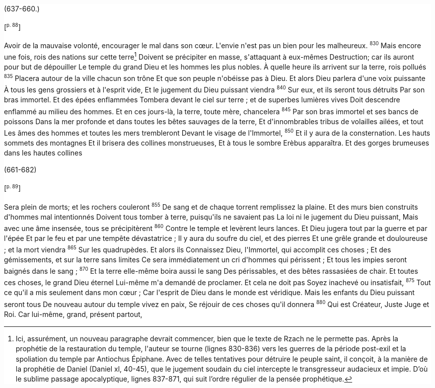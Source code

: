 (637-660.)

<span id="p88">[<sup><small>p. 88</small></sup>]</span>

Avoir de la mauvaise volonté, encourager le mal dans son cœur.
L'envie n'est pas un bien pour les malheureux.
<span id="v830"><sup><small>830</small></sup></span> Mais encore une fois, rois des nations sur cette terre[^830]
Doivent se précipiter en masse, s'attaquant à eux-mêmes
Destruction; car ils auront pour but de dépouiller
Le temple du grand Dieu et les hommes les plus nobles.
À quelle heure ils arrivent sur la terre, rois pollués
<span id="v835"><sup><small>835</small></sup></span> Placera autour de la ville chacun son trône
Et que son peuple n'obéisse pas à Dieu.
Et alors Dieu parlera d'une voix puissante
À tous les gens grossiers et à l'esprit vide,
Et le jugement du Dieu puissant viendra
<span id="v840"><sup><small>840</small></sup></span> Sur eux, et ils seront tous détruits
Par son bras immortel. Et des épées enflammées
Tombera devant le ciel sur terre ; et de superbes lumières vives
Doit descendre enflammé au milieu des hommes.
Et en ces jours-là, la terre, toute mère, chancelera
<span id="v845"><sup><small>845</small></sup></span> Par son bras immortel et ses bancs de poissons
Dans la mer profonde et dans toutes les bêtes sauvages de la terre,
Et d'innombrables tribus de volailles ailées, et tout
Les âmes des hommes et toutes les mers trembleront
Devant le visage de l'Immortel,
<span id="v850"><sup><small>850</small></sup></span> Et il y aura de la consternation. Les hauts sommets des montagnes
Et il brisera des collines monstrueuses,
Et à tous le sombre Erèbus apparaîtra.
Et des gorges brumeuses dans les hautes collines

(661-682)

<span id="p89">[<sup><small>p. 89</small></sup>]</span>

Sera plein de morts; et les rochers couleront
<span id="v855"><sup><small>855</small></sup></span> De sang et de chaque torrent remplissez la plaine.
Et des murs bien construits d'hommes mal intentionnés
Doivent tous tomber à terre, puisqu'ils ne savaient pas
La loi ni le jugement du Dieu puissant,
Mais avec une âme insensée, tous se précipitèrent
<span id="v860"><sup><small>860</small></sup></span> Contre le temple et levèrent leurs lances.
Et Dieu jugera tout par la guerre et par l'épée
Et par le feu et par une tempête dévastatrice ;
Il y aura du soufre du ciel, et des pierres
Et une grêle grande et douloureuse ; et la mort viendra
<span id="v865"><sup><small>865</small></sup></span> Sur les quadrupèdes. Et alors ils
Connaissez Dieu, l'Immortel, qui accomplit ces choses ;
Et des gémissements, et sur la terre sans limites
Ce sera immédiatement un cri d'hommes qui périssent ;
Et tous les impies seront baignés dans le sang ;
<span id="v870"><sup><small>870</small></sup></span> Et la terre elle-même boira aussi le sang
Des périssables, et des bêtes rassasiées de chair.
Et toutes ces choses, le grand Dieu éternel
Lui-même m'a demandé de proclamer. Et cela ne doit pas
Soyez inachevé ou insatisfait,
<span id="v875"><sup><small>875</small></sup></span> Tout ce qu'il a mis seulement dans mon cœur ;
Car l'esprit de Dieu dans le monde est véridique.
Mais les enfants du Dieu puissant seront tous
De nouveau autour du temple vivez en paix,
Se réjouir de ces choses qu'il donnera
<span id="v880"><sup><small>880</small></sup></span> Qui est Créateur, Juste Juge et Roi.
Car lui-même, grand, présent partout,

[^1]: Ce troisième livre des Oracles est le plus intéressant et le plus important de toute la collection. C'est de loin le plus long, contenant dans le texte grec 829 versets. On pense qu'il est principalement d'origine juive. Dans sa forme actuelle, cependant, il s'agit évidemment d'une compilation de plusieurs groupes distincts d'oracles, dont l'un, les lignes 117 à 361 (texte grec, 97 à 294), contient la partie la plus ancienne des oracles sibyllins tels qu'ils existent aujourd'hui. Deux fragments assez étendus qui ont été conservés par Théophile auraient été au début de la prophétie de la Sibylle et auraient probablement constitué une introduction à cette section de notre troisième livre (voir Appendice, p. 267). A la place de cette introduction plus ancienne, le compilateur de notre recueil a inséré les 116 premières lignes de ce livre, qui peuvent encore être subdivisées en trois parties, qui paraissent être autant de fragments séparés ; lignes 1 à 75, 76 à 111, 112 à 116. Dans certaines éditions, les 75 premières lignes (texte grec, 1-62) sont annexées au livre précédent, ainsi que certains MSS. préfacez ce livre avec les mots : « Encore une fois, dans son troisième tome, elle dit ces choses du deuxième discours concernant Dieu. » D'autres sections clairement distinctes de ce livre sont les suivantes : lignes 362-616, 616-1003, 1004-1031 (texte grec, 295-488, 489-808, 809-827). La dernière section prétend être une justification personnelle de la Sibylle.
[^28]: _Mère Téthys_.—Épouse d'Océanus, mère des fleuves et des nymphes, au nombre de trois mille. Voir Hésiode, _Theog._, 335, _ff_.
[^30]: _Adam à quatre lettres_. — L'ingéniosité du voyant, dans les quatre lettres de ce nom, les initiales grecques des mots pour l'est, l'ouest, le nord et le sud surpasse même celle notée dans le livre i, 102, où Hadès est tracé dans le mot Adam. Mais Augustin l'adopte et dit : « Selon la langue grecque, Adam lui-même signifie le monde entier. Car il y a quatre lettres, A, D, A, M, et dans le langage grec, ce sont les initiales des quatre parties de la terre. {grec _?Anatolh'_}, est ; {grec _Du'sis_}, ouest ; {grec _? Arktos_}, nord ; {grec _Meshmbri'a_} sud. Eharratio dans le Psaume, xcv, 15 [L., 37, 1236]. Voir aussi Tractatus dans Joannis, ix, 14, et x, 12 [L., 35, 1465, 1473].
[^55]: L'époque où Rome obtint le contrôle total de l'Égypte fut celle où Auguste devint le maître incontesté des régions tout autour de la mer Méditerranée et où l'empire romain fut pleinement établi. La Sibylle reconnaît que cet empire commença vers l'époque de l'apparition du Christ, né sous le règne d'Auguste.
[^58]: _Le Saint Seigneur viendra_. — Le Messie, car aucun autre dirigeant ne pourrait être décrit par un langage tel que celui employé ici par l'écrivain. Ce passage prouve qu’au moins les lignes 55 à 75 sont d’auteur chrétien ou juif chrétien.
[^62]: _Trois_. — On pense ici tout naturellement au fameux triumvirat d'Antoine, Octave et Lépidus ; mais il est difficile d'expliquer la « cataracte de feu » (ligne 65) et d'autres images de jugement en lien immédiat avec ces noms historiques.
[^76]: Les _Sebastenes_ désignent le plus naturellement les habitants de Sébaste, ou Samarie, et un écrivain juif vivant à l'époque d'Auguste aurait pu être facilement disposé à penser à un Beliar - un antichrist - comme issu des Samaritains détestés. . Comp. l'antéchrist miraculeux de Dan. VII 25 ; VIII, 23-25 ​​; XI, 36 ; et aussi 2 Thess. II, 8-10.
[^92]: 92-93. _Une femme... une veuve_. — Si l'on trouve dans les « trois » du vers 62 une référence aux triumvirs Antoine, Octave et Lépide, il est tout naturel de comprendre cette « veuve » comme Cléopâtre d'Egypte, qui captiva par elle charme Jules César et Antoine. Mais là encore, l'image du jugement du monde qui suit immédiatement est difficile à expliquer en relation avec une telle mention de Cléopâtre. Le passage tout entier n'est-il pas plutôt un concept apocalyptique idéal, à comprendre un peu à la manière de la femme représentée dans l'Apocalypse de Jean, XVII, 3 ; XVIII, 7 ; un symbole de Rome elle-même conçue comme la maîtresse des nations ? Comp. livre VIII, 263 ; 165, Comp. livre II, 263 ; VIII, 646.
[^112]: 112-116. Ce fragment n'a aucun lien nécessaire avec ce qui précède ou suit, ni avec le MSS. sont défectueux à ce stade.
[^117]: 117-129. Ce passage est cité dans Theophilus, _ad Autol_., ii, 31 [G., 6, 1101] ; Josèphe, _Ant._, i, iv, 3. Comp. Eusèbe, _Præp. Evang._, ix, 14 [G., 21, 702, 703]. Voir Gen. xi, 1-9. C'est l'une des parties les plus anciennes des Sibyllines, mais elle commence brusquement, comme si son contexte naturel précédent avait été omis.
[^122]: _Winds_. — « L'idée que Dieu a renversé la tour au moyen des vents a probablement été écrite pour la première fois par notre poète, mais ce n'est en réalité qu'une interprétation subtile de Gen. xi, 7. » — _Ewald_ , p. 33.
[^130]: _Génération dixième_.—Cité par Athénagoras, _Legatio pro Christianis_, xxx. [G., 6, 960], et Tertul., _ad Nationes_, ii, 12 [L., 1, 603]. En citant ce passage, Tertullien parle ainsi de la Sibylle : « La Sibylle était antérieure à toute littérature, cette Sibylle, je veux dire, qui était la véritable prophétesse de la vérité. En vers hexamétriques, elle expose ainsi la descente et les exploits de Saturne.
[^132]: _Cronos_.—Nom grec du titre latin plus familier Saturne. L'histoire des Titans dans les lignes suivantes (132-187) est familière aux étudiants en mythologie grecque, mais le vieux mythe existe avec de nombreuses variations mineures et, selon Hésiode (_Theog._, 453-500), la naissance et La préservation de Zeus était quelque peu différente de cette histoire.
[^173]: 173-176. Il y avait une _Dodona_ en Épire, dont les ruines trouvées près de Jaunina furent fouillées en 1896 ; il y avait aussi une _Dodona_ dans le nord de la Thessalie, et chacun de ces lieux était le siège d'un ancien et célèbre oracle. L'écrivain sibyllin ne fait pas de distinction entre les deux. _Europus_ est un autre nom pour le Titaresius, qui, selon Strabon (_Geog_. ix, 5, 19 ; et _Fragment_ 15) était un affluent du Peneus, et coulait avec lui à travers la vallée de Tempe jusqu'à la mer. Comp. Homère, _Iliade_ II, 750-755, où il est fait mention de la « Dodone hivernale » et du « charmant Titarèsius », qui cependant ne se mêle pas au Pénée, parce qu'il est une partie brisée du Styx.
[^202]: _Maison de Salomon_. — Le royaume de Salomon est ici amené à régner sur des nations que l'histoire de l'Ancien Testament ne mentionne jamais comme soumises à Israël. Comp. 1 Rois iv, 21. Mais le poète souhaite magnifier ce royaume.
[^208]: _Hellenes_. — Le royaume gréco-macédonien est ici évidemment destiné.
[^213]: _Un autre royaume_. — Celui de Rome, appelé ici _blanc_, ou brillant, en allusion à la toge blanche portée par les magistrats romains. Les concurrents aux élections étaient appelés candidats, à cause de la robe blanche dans laquelle ils se présentaient. Martial (_Epig._, viii, 65, 6) parle de _candida cultu Roma_\ — "Rome blanche en vêtements", l'épithète _à plusieurs têtes_ est censée désigner Rome alors qu'elle était encore une république et avait sa centaine ou plus. les sénateurs en tant que dirigeants. Mais il peut y avoir une allusion au symbolisme biblique de Dan. vii, 6, et Rév. xiii, 1.
[^233]: _Septième royaume_. — Ou septième roi (ligne comp. 765) de la dynastie grecque égyptienne. Cela indiquerait Ptolémée Philomètre si nous considérons Alexandre le Grand comme le premier roi, mais Ptolémée Physcon si seule la lignée des Ptolémées est prise en compte. Ewald adopte ce dernier point de vue, Alexandre le premier. Tous les Ptolémées étaient d'origine grecque (ou macédonienne).
[^237]: _Encore une fois fort_. — L'écrivain semble, dans l'esprit et l'espoir des prophètes de l'Ancien Testament, concevoir un triomphe pour le peuple élu, et suit de près les maux de son propre temps.
[^242]: 242-245.—Ce passage est en partie une répétition des lignes 188-190 ci-dessus.
[^266]: _Mortal astucieux_.—Comp. je, 8.
[^267]: 267.—Le passage est corrompu et la lecture adoptée dans notre version est dans une certaine mesure conjecturale, mais a un certain support dans les manuscrits et convient au contexte. L'étudiant critique devrait consulter la note d'Alexandre dans son édition de 1841, p. 111. Sur « Ur des Chaldéens », voir Gen. xi, 31. D'autres, cependant, suivant une autre lecture conjecturale, comprennent que la ville est Jérusalem. Ainsi Ewald, p. 21.
[^303]: répété à la ligne 321 ci-dessous.
[^324]: 324, 324. _Centuple. . . La mesure de Dieu_.—Comp. Gén. xxvi, 12 ; 2 Sam. XXIV, 3 ; Mat. XIX, 29 ; Luc VIII, 8.
[^345]: _Sept décennies_.—Voir Jer. XXV, 9-12.
[^352]: Le roi mentionné ici est peut-être mieux expliqué par Cyrus, et la description doit être comparée à Isa. XLIV, 28 ; xlv, 14. Ewald (p. 32) comprend que le roi est le Messie et, en effet, le langage des lignes 352 et 353 (texte grec, 286, 287), pris indépendamment du contexte, suggère naturellement un dirigeant surnaturel et juge. Le poète avait peut-être l’intention de relier l’avènement du Messie à la restauration des Juifs et à la reconstruction de leur temple. Mais le contexte ici et dans le passage parallèle, lignes 817-826 ci-dessous, désigne plutôt Cyrus, qu'Isaïe appelle l'oint de Jéhovah et représente comme le conquérant des nations, « disant de Jérusalem : Elle sera rebâtie ; et au temple, tes fondations seront posées.
[^354]: _Tribu royale_. — Juda, revenu de l'exil babylonien, et sous Zorobabel, descendant de la maison de David (Matt. I, 12 ; Luc iii, 27), reconstruisit le temple.
[^357]: 357, 358 _Les rois aideront_.—Comp. Esdras 1, 4 ; VI, 8 ; VII, 15, 16, 22.
[^359]: _Le saint rêve_. — Faisant peut-être allusion aux visions et aux prophéties de Zacharie et d'Aggée (comp. Esdras v, i).
[^362]: _Quand mon âme se reposait_.—Comp. exordiurne similaire dans les lignes 1 à 10, 196 à 201 et 616 à 619. Le passage commençant ici et se terminant par la ligne 615 forme une section à lui seul, et est considéré par Alexandre comme une interpolation appartenant au temps des Antonins. D'autres, cependant, y trouvent des preuves d'une date préchrétienne.
[^372]: _Babylone_.—Comp. comment Jérémie (xxv, 12) passe des calamités des Juifs à la visite pénale de Babylone.
[^387]: _Blow_. — Les guerres constantes du temps des Ptolémées.
[^392]: _Septième_.—Voir la ligne 233 et la note.
[^393]: _Gog et Magog_.—Noms dérivés d'Ézéchiel. xxxviii, 2. Comp. Rev. XX, 8. Ici apparemment appliqué comme noms symboliques aux Éthiopiens du Haut Nil.
[^399]: _Filles de l'ouest_.—Romain. villes situées à l’ouest de l’Égypte sur ou à proximité de la mer Méditerranée.
[^405]: _Great house_. — Allusion évidente au temple de Jérusalem et à sa destruction par les Romains.
[^406]: _Dents de fer_.—Comp. Dan. VII, 7, 19.
[^412]: _Desolations_. — Le texte de Rzach proposait ici la lecture {grec _e?'pma_}, support, prop ; mais dans ses Corrigenda il concède que la lecture {grecque _e?'phma po'lmes_}, proposée par Gomperz, est de loin préférable. Comp. Est un. je, 7.
[^414]: Chez la plupart des nations, l'apparition d'une comète a été considérée par les superstitieux comme un signe des maux spécifiés ici.
[^418]: _Tanais_. — Ancien nom classique du Don, qui se jette dans la mer moderne d'Azof, l'ancien lac Méotis.
[^424]: 424-430. Ces noms de villes sont insérés dans la traduction dans l'ordre dans lequel ils se trouvent dans le texte de Rzach. Bien entendu, aucun arrangement rythmique n’est réalisable.
[^434]: 434-450. Cette prophétie de l'assujettissement de Rome par l'Asie est évoquée {footnote p. 73} à par Lactance, _Div. Inst._, vii, 15 [L., 6, 787-790], qui déclare que « les Sibylles disent ouvertement que Rome périra, et cela aussi par le jugement de Dieu, parce qu'elle tenait son nom en mépris, était un ennemi de la justice, et il a tué un peuple qui était gardien de la vérité. Plus tôt, dans le même chapitre, il dit : « Le nom romain par lequel le monde est maintenant gouverné sera retiré de la terre, et le pouvoir reviendra à l'Asie, et l'Orient régnera à nouveau, et l'Occident sera soumis. .» La « vierge » dont il est question au vers 442, étant une « enfant de la Rome latine », ne peut, sans violence contre nature, être comprise comme « la vierge fille du vrai Dieu, la communauté d'Israël, qui, tout en infligeant le châtiment divin, contribue également à la le vrai bien-être » (Ewald, p. 19), mais c’est plutôt un nom poétique pour Rome elle-même. La « maîtresse », au vers 446, est comprise par Alexandre de la déesse Fortune, à qui Horace (_Od._, i, 35) s'adresse comme étant capable « en un instant soit de soulever un corps mortel du plus bas lieu, soit de le retourner les plus nobles triomphes dans les scènes funéraires.
[^454]: 454, 455. Ces lignes contiennent un jeu notable sur les noms Samos, Délos et Rome. Comp. aussi livre iv, 126, et viii, 218. Comp. aussi Tertullien, _De Pallio_, ii [L., 2, 1034] ; Lactance, VII, 25 [6, 812] ; Palladius, _Lausiaca_, cxviii [G., 34, 1227].
[^474]: 474-482. Ce passage s'explique très naturellement comme faisant référence à la domination macédonienne d'Alexandre et de ses successeurs, qui s'efforçaient d'apparaître comme des fils hautains et dirigeants du monde de Cronos (Saturne), mais étaient, en fait, d'origine païenne, ignobles, et vraiment une course bâtarde. Persée, le dernier d’entre eux, était vraiment un bâtard. Ainsi Ewald, _Abhandlung_, p. 12.
[^483]: 483-489. Ce passage semble le mieux décrire Antiochus Épiphane, mais Alexandre le comprend d'Hadrien. Le « coup de foudre », au vers 486 (grec {grec _kerauno's_}), est considéré par Ewald (p. 13) comme une allusion manifeste à Séleucus Ceraunus, l'un des prédécesseurs d'Antiochus Epiphane, mais l'épithète semble plus correcte. pour désigner le dieu du tonnerre.
[^493]: 493-499. Ici aussi, les références exactes sont incertaines, mais l'image d'être coupé de dix cornes est manifestement de Daniel (vii, 7, 8, 20,24), et favorise l'opinion selon laquelle l'auteur avait en tête l'un des rois syriens. . Il ne faut cependant pas supposer que ces auteurs sibyllins aient toujours été exacts dans leurs connaissances ou exacts dans leurs descriptions.
[^507]: _Dorylæum_.—Situé sur la rivière Thymbris, en Phrygie, et réputé pour ses bains chauds. La région tout entière a terriblement souffert des tremblements de terre. Cette époque, selon le poète, serait si célèbre pour ses tremblements de terre qu'elle prendrait lui-même le titre de celui qui fait trembler la terre.
[^517]: _An Erinys_. — Se référant ici à Hélène, épouse de Ménélas de Sparte, qui fut l'occasion de la guerre de Troie, et est appelée par Virgile (_Æn_., ii, 573) « l'Erinys commune de Troie et indigène atterrir." Comp. livre XI, 166.
[^523]: _Aged mortel_.—Référence à l'aveugle Homère.
[^527]: _Deux noms_. — Outre son nom commun, Homère est également appelé « un {note de bas de page p. 77} Chian” car on disait que l'île de Chios était son lieu de naissance. Il s'agit peut-être de Mélésigenes et de Mæonides, deux noms souvent appliqués à Homère.
[^553]: _Patara_.—Une ville principale de Lycie et lieu d'un oracle très célèbre d'Apollon.
[^556]: _Rhodes_.—La célèbre île au large de la côte sud de la Carie, où maintenant, comme autrefois, on dit qu'il n'y a presque pas un jour de l'année où le soleil ne soit visible. Ne se mêlant pas aux querelles des successeurs d'Alexandre, Rhodes connut une période considérable de paix et de prospérité et entretint un commerce étendu avec l'Égypte. Son asservissement ultérieur et sa chute étaient principalement dus au fait qu'il constituait un butin très tentant pour les conquérants avides.
[^577]: _Richesse très précieuse_. — Correction de Mendelssohn approuvée par Rzach dans son _Corrigenda_. La lecture commune du MSS. c'est-à-dire la richesse des hommes au cœur lourd.
[^587]: _Hot Ashes_. — Allusion aux éruptions du Vésuve. Comp. livre. IV, 172.
[^592]: _Spoiler_.—L. Scipion, selon certains ; Néron, selon d'autres ; mais la référence est incertaine. "Le tableau dans son ensemble", dit Ewald (p. 38), "est si vaste et si général que nous ne pouvons pas le considérer comme faisant référence à un événement qui a déjà eu lieu." _Laodicée_.—Située sur le Lycus comme décrit ici, et aux frontières de la Lydie, de la Carie et de la Phrygie. Elle a beaucoup souffert des guerres et des tremblements de terre.
[^595]: _Sire vantard_.—Antiochus Theos, qui l'a nommé en l'honneur de sa femme Laodice.
[^596]: _Crobyzi_.—Mentionné par Strabon (vii, 5, 12) comme occupant le district près du mont. Hæmus et au sud du Danube.
[^597]: _Campaniens_.—La Campanie était le district de l'Italie au sud du Latium, sur le littoral. Le Vésuve était proche de sa partie centrale.
[^616]: Ici commence une nouvelle section et présente un exorde similaire à ceux des lignes 1-10, 196-201 et 362-371.
[^620]: _Hommes phéniciens_.—Célèbres pour leur commerce étendu. Ewald (p. 38) voit dans cet oracle une preuve du sentiment amer de l'auteur à l'égard de la Phénicie, principalement en raison de rivalités commerciales.
[^647]: _Mardiens et Daians_. — Les Mardiens étaient une tribu guerrière qui occupait la rive sud de la mer Caspienne, et les Daians, ou Dahæ, étaient un grand peuple scythe dont le territoire s'étendait au sud-est de la même mer. Ils étaient naturellement associés dans la pensée à Gog et Magog. Comp. ligne 391 ci-dessus.
[^657]: Le passage commençant ici s'explique mieux comme faisant référence à l'assujettissement de la Grèce par les Romains, 146 avant JC.
[^675]: Comp. Lév. xxvi, 8 ; Bosse. xxxii, 30 ; Est un. xxx, 17.
[^690]: _Troisième partie_.—Comp. Ézéchiel. v, 2; Zech. XIII, 8 ; Rév. VIII, 7-9. Aussi Lactance, _Div. Inst._, vii, 16 [L., 6, 792].
[^691]: 691-697. Cité (en omettant une ligne) par Lactance, _Div. Inst._, i, 15 [L., 6,196]. 698. Le nombre donné ici semble être destiné non pas à une désignation exacte, mais à une désignation générale et vaguement oraculaire. La prophétesse semble avoir oublié son époque et sa place en tant que belle-fille de Noé, ce à quoi elle prétend dans les dernières lignes de ce livre.ç
[^730]: Grosses cuisses. — Cette lecture conjecturale de Mendelssohn ({grec _mh~ra_} au lieu de {grec _mh~la_}) est approuvée par Rzach dans ses _Addenda et Corrigenda_.
[^741]: 741-750. Cité par Clem. Alex., _Cohorte_., vi [G., 8, 176].
[^757]: Pour le texte, voir les _Addenda et Corrigenda_ de Rzach.
[^764]: _Jeune roi_.—Ou nouveau roi ; Ptolémée Philomètre, le septième d'Alexandre, y compris ce dernier, comme le veut évidemment le poète.
[^768]: _Grand roi_.—Antiochus Epiphane, qui envahit l'Égypte en 170 avant JC et emporta Ptolémée Philomètre comme prisonnier.
[^779]: 779-783. Cité par Lactance, _Div. Inst._, vii, 24 [L., 6, 811].
[^806]: 806, 807. Une déclaration entre parenthèses, occasionnée par la référence à l'or et à l'argent. Comp. livre II, 136-143 ; VIII, 21-26.
[^814]: 814-816. Comp. une déclaration similaire dans Lactance, _Div. Inst._, vii, 26 [L., 6, 814]. Voir aussi Isa. ix, 5 et Ézéchiel. xxxix, 9, 10 et lignes 907-911, où nous avons la forme plus complète de ce qui semble ici fragmentaire.
[^817]: _Envoyer de l'Est un roi_.—Mieux expliqué par Cyrus. Comp. ligne 352 ci-dessus, et Isa. XLI, 2, 25.
[^830]: Ici, assurément, un nouveau paragraphe devrait commencer, bien que le texte de Rzach ne le permette pas. Après la prophétie de la restauration du temple, l'auteur se tourne (lignes 830-836) vers les guerres de la période post-exil et la spoliation du temple par Antiochus Épiphane. Avec de telles tentatives pour détruire le peuple saint, il conçoit, à la manière de la prophétie de Daniel (Daniel xl, 40-45), que le jugement soudain du ciel intercepte le transgresseur audacieux et impie. D’où le sublime passage apocalyptique, lignes 837-871, qui suit l’ordre régulier de la pensée prophétique.
[^900]: 900-903. Cité par Justin Martyr, _Cohorte. ad Græcos_, xvi [G., 6, 273].
[^907]: 907-911. Comp. lignes 815-816 ci-dessus, et note.
[^912]: _Mauvaise Hellas_.—Adressé apparemment à la domination grecque de l'Égypte sous les Ptolémées.
[^915]: _Envoyez maintenant contre cette ville_. — Plusieurs critiques ont proposé de lire « Envoyez _not_ », et de comprendre le passage comme une exhortation aux Grecs d'Égypte à ne pas envoyer à Jérusalem une armée de Juifs alexandrins, qui pourraient être excité par le mauvais conseil de se mêler des guerres palestiniennes qui font si constamment rage entre les Séleucides et les Ptolémées. Une telle action peu judicieuse serait de « déplacer Camarina » ou de provoquer un léopard féroce dans son antre. Un autre point de vue est que l'oracle date du début de la montée des Macchabées et constitue une exhortation aux Ptolémées à envoyer à Jérusalem des forces juives, nombreuses à Alexandrie, pour aider leurs frères en Terre Sainte. Mais toutes les tentatives visant à adapter ce passage à des personnes et à des événements particuliers impliquent tellement de fantaisie et de conjectures qu'on peut très bien hésiter à adopter l'un ou l'autre d'entre eux.
[^918]: _Camarina_. — L'allusion est à l'histoire bien connue de l'assèchement du marais de Camarina, ville du sud de la Sicile. Les habitants, au mépris de l'oracle, asséchèrent le marais voisin, censé engendrer la peste, et ce faisant, ils ouvrirent la voie à leurs ennemis pour venir détruire leur ville. D’où le proverbe « Ne bouge pas Camarina » équivalait à : Ne cherchez pas à supprimer un mal d’une manière qui risque d’en entraîner un autre plus grand. Comp. Virgile, _Æn._, iii, 701.
[^948]: 948-950. Cité par Lactance, _de Ira Dei_, i, xxii [L., 7, 143].
[^964]: Cité par Lactance, _Div. Inst._, iv, 6 [L., 6, 462].
[^976]: Comp. Zech. II, 10 ; ix, 9.
[^979]: 979-987. Comp. Est un. XI, 6-9. Cité aussi, avec quelques variations verbales, par Lactance, _Div. Inst._, vii, 24 [L., 6, 811].
[^991]: 991-1000. Comp. avec cette section Josèphe, _Wars_, vi, v, 3.
[^1005]: _Babylon_. — Lactance a compris que la Sibylle prédisait qu'elle serait appelée Érythrée, « bien qu'elle soit née à Babylone ». _Div. Inst._, i, 6 [L., 6, 145].
[^1013]: _Gnostos_.—Certains ont pensé qu'il s'agissait de _Glaucus_, le dieu marin et père de Deiphobe. Voir Virgile, Æn., vi, 36.
[^1014]: 1014-1016. Cité par Lactance, Div, iv, 15 [L, 6, 495].
[^1028]: _L'épouse de son fils_. — Littéralement et strictement, j'étais son épouse ({grec _nu'mfh_}) mais le mot est probablement employé ici comme dans l'usage grec ultérieur, dans l'usage de belle-fille. Néanmoins, au livre VII, 219, la Sibylle dit qu'elle a eu un fils de son père. Comparez cependant le livre I, 350-353 ; II, 416-425. Au livre V, 15, elle se dit sœur d'Isis.